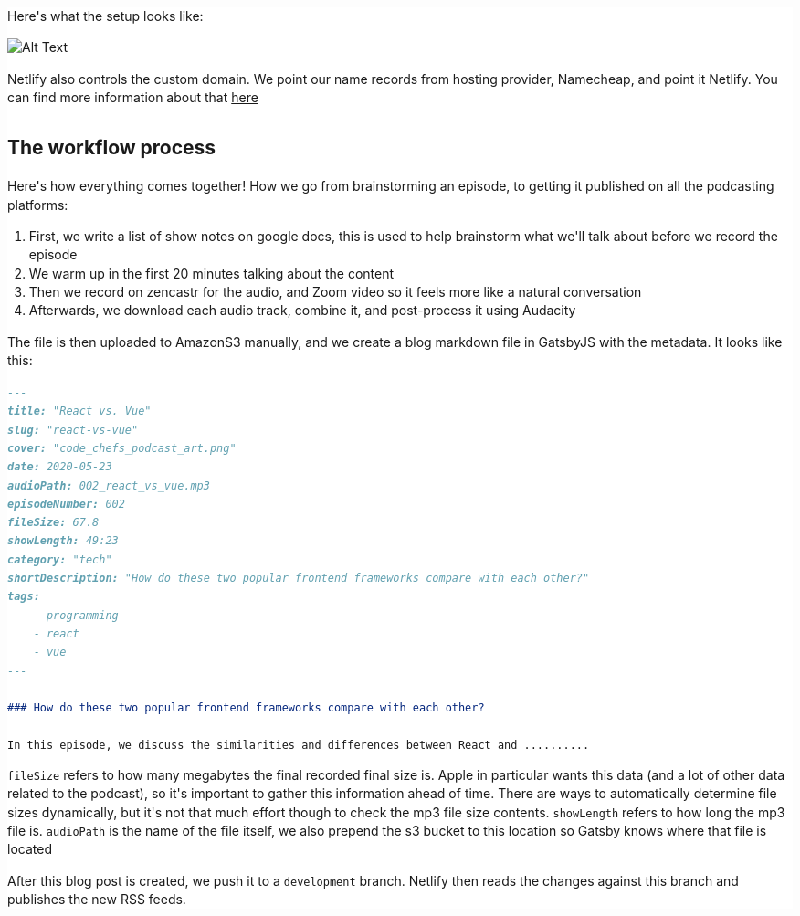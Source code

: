 Here's what the setup looks like:

![Alt Text](https://dev-to-uploads.s3.amazonaws.com/i/6hv8cnx8nayc6ewrtt95.png)

Netlify also controls the custom domain. We point our name records from hosting provider, Namecheap, and point it Netlify. You can find more information about that [here](https://docs.netlify.com/domains-https/custom-domains/)

## The workflow process

Here's how everything comes together! How we go from brainstorming an episode, to getting it published on all the podcasting platforms:

1. First, we write a list of show notes on google docs, this is used to help brainstorm what we'll talk about before we record the episode
2. We warm up in the first 20 minutes talking about the content
3. Then we record on zencastr for the audio, and Zoom video so it feels more like a natural conversation
4. Afterwards, we download each audio track, combine it, and post-process it using Audacity

The file is then uploaded to AmazonS3 manually, and we create a blog markdown file in GatsbyJS with the metadata. It looks like this:

```md
---
title: "React vs. Vue"
slug: "react-vs-vue"
cover: "code_chefs_podcast_art.png"
date: 2020-05-23
audioPath: 002_react_vs_vue.mp3
episodeNumber: 002
fileSize: 67.8
showLength: 49:23
category: "tech"
shortDescription: "How do these two popular frontend frameworks compare with each other?"
tags:
    - programming
    - react
    - vue
---

### How do these two popular frontend frameworks compare with each other?

In this episode, we discuss the similarities and differences between React and ..........
```

`fileSize` refers to how many megabytes the final recorded final size is. Apple in particular wants this data (and a lot of other data related to the podcast), so it's important to gather this information ahead of time. There are ways to automatically determine file sizes dynamically, but it's not that much effort though to check the mp3 file size contents. `showLength` refers to how long the mp3 file is. `audioPath` is the name of the file itself, we also prepend the s3 bucket to this location so Gatsby knows where that file is located

After this blog post is created, we push it to a `development` branch. Netlify then reads the changes against this branch and publishes the new RSS feeds. 
